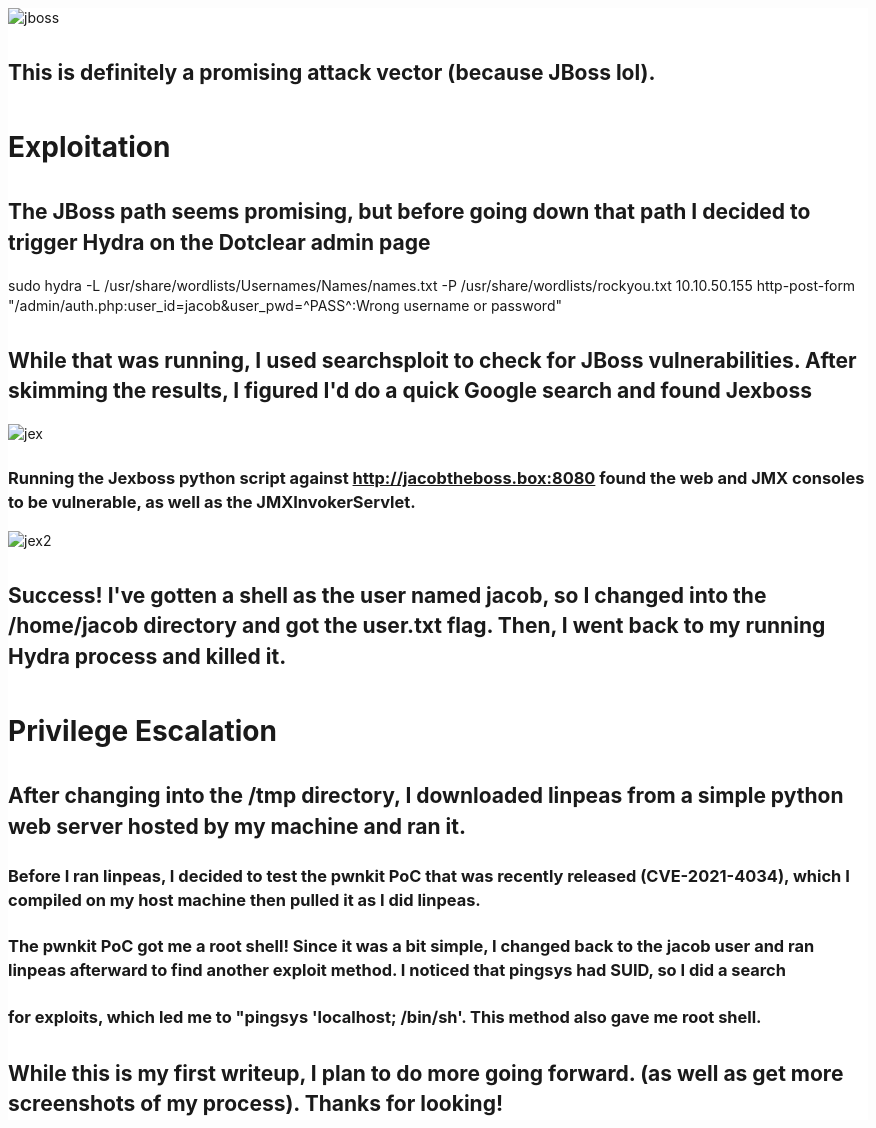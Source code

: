 
![jboss](https://user-images.githubusercontent.com/86382301/151686886-47f728f1-e9dd-411a-9d3a-44a5b46a111d.png)

## This is definitely a promising attack vector (because JBoss lol). 

# Exploitation

## The JBoss path seems promising, but before going down that path I decided to trigger Hydra on the Dotclear admin page

sudo hydra -L /usr/share/wordlists/Usernames/Names/names.txt -P /usr/share/wordlists/rockyou.txt 10.10.50.155 http-post-form "/admin/auth.php:user_id=jacob&user_pwd=^PASS^:Wrong username or password"

## While that was running, I used searchsploit to check for JBoss vulnerabilities. After skimming the results, I figured I'd do a quick Google search and found Jexboss

![jex](https://user-images.githubusercontent.com/86382301/151687108-6d8533c4-6471-4161-91a9-b307f9259292.png)

### Running the Jexboss python script against http://jacobtheboss.box:8080 found the web and JMX consoles to be vulnerable, as well as the JMXInvokerServlet. 

![jex2](https://user-images.githubusercontent.com/86382301/151687225-ed1bca74-de33-44a2-bbd9-092470a2893e.png)

## Success! I've gotten a shell as the user named jacob, so I changed into the /home/jacob directory and got the user.txt flag. Then, I went back to my running Hydra process and killed it. 

# Privilege Escalation

## After changing into the /tmp directory, I downloaded linpeas from a simple python web server hosted by my machine and ran it.

### Before I ran linpeas, I decided to test the pwnkit PoC that was recently released (CVE-2021-4034), which I compiled on my host machine then pulled it as I did linpeas.
### The pwnkit PoC got me a root shell! Since it was a bit simple, I changed back to the jacob user and ran linpeas afterward to find another exploit method.  I noticed that pingsys had SUID, so I did a search
### for exploits, which led me to "pingsys 'localhost; /bin/sh'. This method also gave me root shell.

## While this is my first writeup, I plan to do more going forward. (as well as get more screenshots of my process). Thanks for looking!







